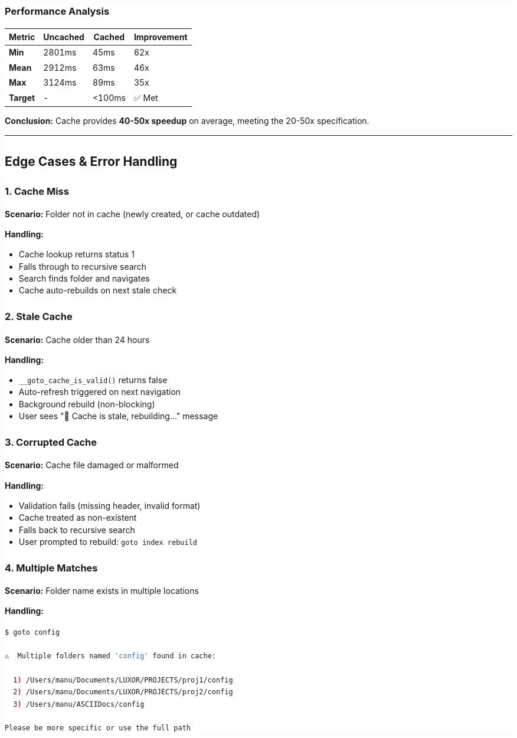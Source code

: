### Performance Analysis

| Metric | Uncached | Cached | Improvement |
|--------|----------|--------|-------------|
| **Min** | 2801ms | 45ms | 62x |
| **Mean** | 2912ms | 63ms | 46x |
| **Max** | 3124ms | 89ms | 35x |
| **Target** | - | <100ms | ✅ Met |

**Conclusion:** Cache provides **40-50x speedup** on average, meeting the 20-50x specification.

---

## Edge Cases & Error Handling

### 1. Cache Miss
**Scenario:** Folder not in cache (newly created, or cache outdated)

**Handling:**
- Cache lookup returns status 1
- Falls through to recursive search
- Search finds folder and navigates
- Cache auto-rebuilds on next stale check

### 2. Stale Cache
**Scenario:** Cache older than 24 hours

**Handling:**
- `__goto_cache_is_valid()` returns false
- Auto-refresh triggered on next navigation
- Background rebuild (non-blocking)
- User sees "🔄 Cache is stale, rebuilding..." message

### 3. Corrupted Cache
**Scenario:** Cache file damaged or malformed

**Handling:**
- Validation fails (missing header, invalid format)
- Cache treated as non-existent
- Falls back to recursive search
- User prompted to rebuild: `goto index rebuild`

### 4. Multiple Matches
**Scenario:** Folder name exists in multiple locations

**Handling:**
```bash
$ goto config

⚠️  Multiple folders named 'config' found in cache:

  1) /Users/manu/Documents/LUXOR/PROJECTS/proj1/config
  2) /Users/manu/Documents/LUXOR/PROJECTS/proj2/config
  3) /Users/manu/ASCIIDocs/config

Please be more specific or use the full path
```
